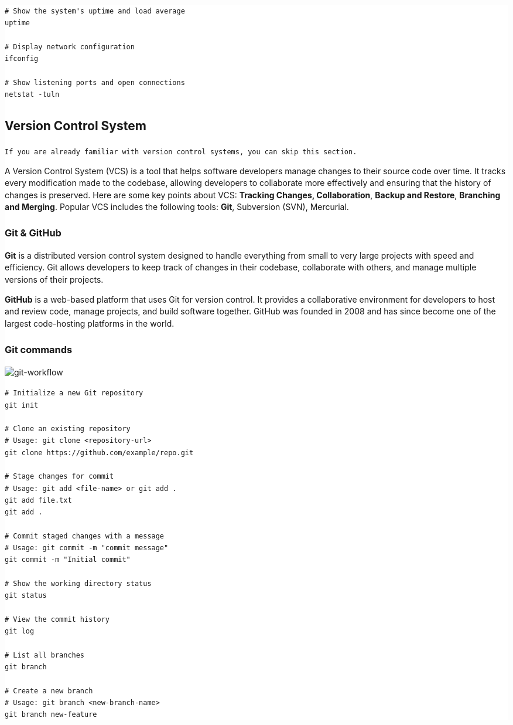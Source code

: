 ```shell
# Show the system's uptime and load average
uptime

# Display network configuration
ifconfig

# Show listening ports and open connections
netstat -tuln
```

## Version Control System
```{note}
If you are already familiar with version control systems, you can skip this section. 
```
A Version Control System (VCS) is a tool that helps software developers manage changes to their source code over time. It tracks every modification made to the codebase, allowing developers to collaborate more effectively and ensuring that the history of changes is preserved. Here are some key points about VCS: **Tracking Changes, Collaboration**, **Backup and Restore**, **Branching and Merging**. Popular VCS includes the following tools: **Git**, Subversion (SVN), Mercurial.

### Git & GitHub

**Git** is a distributed version control system designed to handle everything from small to very large projects with speed and efficiency. Git allows developers to keep track of changes in their codebase, collaborate with others, and manage multiple versions of their projects. 

**GitHub** is a web-based platform that uses Git for version control. It provides a collaborative environment for developers to host and review code, manage projects, and build software together. GitHub was founded in 2008 and has since become one of the largest code-hosting platforms in the world.

### Git commands

![git-workflow](../_static/img/git-workflow.png)

```shell
# Initialize a new Git repository
git init

# Clone an existing repository
# Usage: git clone <repository-url>
git clone https://github.com/example/repo.git

# Stage changes for commit
# Usage: git add <file-name> or git add .
git add file.txt
git add .

# Commit staged changes with a message
# Usage: git commit -m "commit message"
git commit -m "Initial commit"

# Show the working directory status
git status

# View the commit history
git log

# List all branches
git branch

# Create a new branch
# Usage: git branch <new-branch-name>
git branch new-feature

```